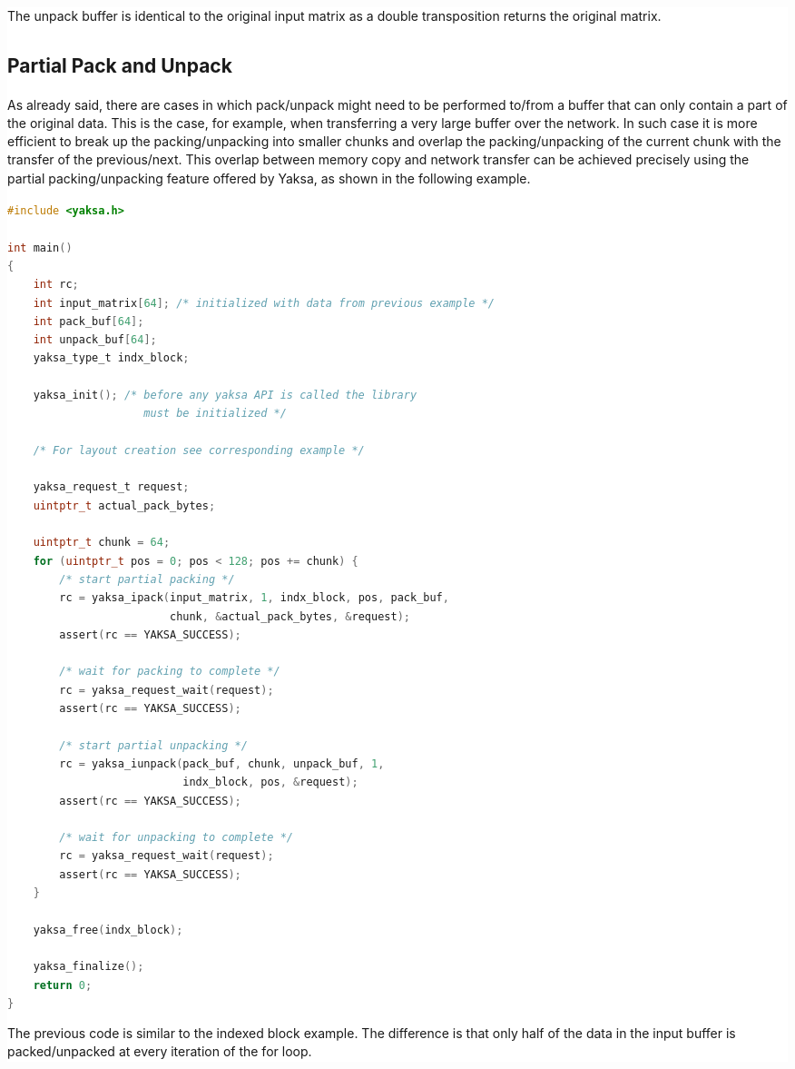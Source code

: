 The unpack buffer is identical to the original input matrix as a double transposition returns the original matrix.

## Partial Pack and Unpack
As already said, there are cases in which pack/unpack might need to be performed to/from a buffer that can only contain a part of the original data. This is the case, for example, when transferring a very large buffer over the network. In such case it is more efficient to break up the packing/unpacking into smaller chunks and overlap the packing/unpacking of the current chunk with the transfer of the previous/next. This overlap between memory copy and network transfer can be achieved precisely using the partial packing/unpacking feature offered by Yaksa, as shown in the following example.

```c
#include <yaksa.h>

int main()
{
    int rc;
    int input_matrix[64]; /* initialized with data from previous example */
    int pack_buf[64];
    int unpack_buf[64];
    yaksa_type_t indx_block;

    yaksa_init(); /* before any yaksa API is called the library
                     must be initialized */

    /* For layout creation see corresponding example */

    yaksa_request_t request;
    uintptr_t actual_pack_bytes;

    uintptr_t chunk = 64;
    for (uintptr_t pos = 0; pos < 128; pos += chunk) {
        /* start partial packing */
        rc = yaksa_ipack(input_matrix, 1, indx_block, pos, pack_buf,
                         chunk, &actual_pack_bytes, &request);
        assert(rc == YAKSA_SUCCESS);

        /* wait for packing to complete */
        rc = yaksa_request_wait(request);
        assert(rc == YAKSA_SUCCESS);

        /* start partial unpacking */
        rc = yaksa_iunpack(pack_buf, chunk, unpack_buf, 1, 
                           indx_block, pos, &request);
        assert(rc == YAKSA_SUCCESS);

        /* wait for unpacking to complete */
        rc = yaksa_request_wait(request);
        assert(rc == YAKSA_SUCCESS);
    }

    yaksa_free(indx_block);

    yaksa_finalize();
    return 0;
}
```

The previous code is similar to the indexed block example. The difference is that only half of the data in the input buffer is packed/unpacked at every iteration of the for loop.